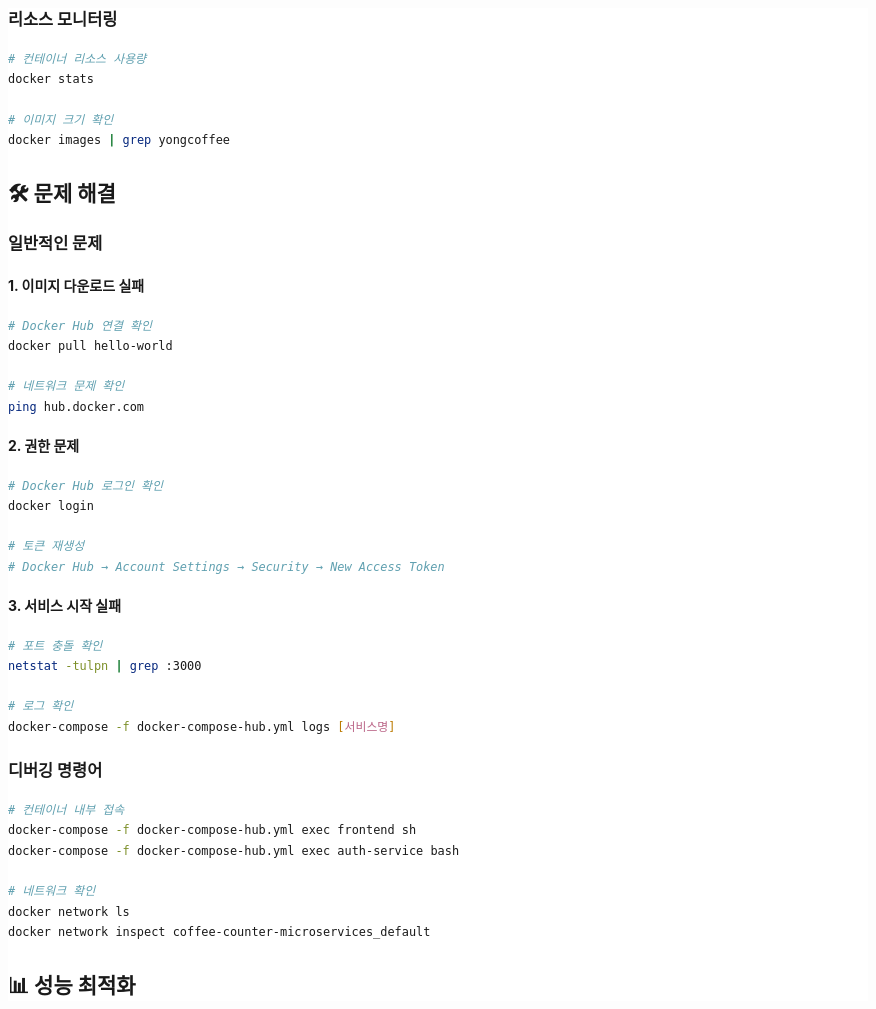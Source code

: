 ### 리소스 모니터링
```bash
# 컨테이너 리소스 사용량
docker stats

# 이미지 크기 확인
docker images | grep yongcoffee
```

## 🛠️ 문제 해결

### 일반적인 문제

#### 1. 이미지 다운로드 실패
```bash
# Docker Hub 연결 확인
docker pull hello-world

# 네트워크 문제 확인
ping hub.docker.com
```

#### 2. 권한 문제
```bash
# Docker Hub 로그인 확인
docker login

# 토큰 재생성
# Docker Hub → Account Settings → Security → New Access Token
```

#### 3. 서비스 시작 실패
```bash
# 포트 충돌 확인
netstat -tulpn | grep :3000

# 로그 확인
docker-compose -f docker-compose-hub.yml logs [서비스명]
```

### 디버깅 명령어
```bash
# 컨테이너 내부 접속
docker-compose -f docker-compose-hub.yml exec frontend sh
docker-compose -f docker-compose-hub.yml exec auth-service bash

# 네트워크 확인
docker network ls
docker network inspect coffee-counter-microservices_default
```

## 📊 성능 최적화
